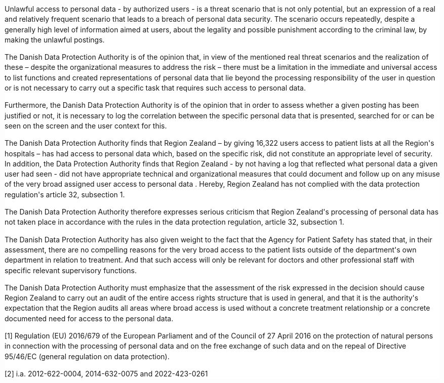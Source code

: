 Unlawful access to personal data - by authorized users - is a threat scenario that is not only potential, but an expression of a real and relatively frequent scenario that leads to a breach of personal data security. The scenario occurs repeatedly, despite a generally high level of information aimed at users, about the legality and possible punishment according to the criminal law, by making the unlawful postings.

The Danish Data Protection Authority is of the opinion that, in view of the mentioned real threat scenarios and the realization of these – despite the organizational measures to address the risk – there must be a limitation in the immediate and universal access to list functions and created representations of personal data that lie beyond the processing responsibility of the user in question or is not necessary to carry out a specific task that requires such access to personal data.

Furthermore, the Danish Data Protection Authority is of the opinion that in order to assess whether a given posting has been justified or not, it is necessary to log the correlation between the specific personal data that is presented, searched for or can be seen on the screen and the user context for this.

The Danish Data Protection Authority finds that Region Zealand – by giving 16,322 users access to patient lists at all the Region's hospitals – has had access to personal data which, based on the specific risk, did not constitute an appropriate level of security. In addition, the Data Protection Authority finds that Region Zealand - by not having a log that reflected what personal data a given user had seen - did not have appropriate technical and organizational measures that could document and follow up on any misuse of the very broad assigned user access to personal data . Hereby, Region Zealand has not complied with the data protection regulation's article 32, subsection 1.

The Danish Data Protection Authority therefore expresses serious criticism that Region Zealand's processing of personal data has not taken place in accordance with the rules in the data protection regulation, article 32, subsection 1.

The Danish Data Protection Authority has also given weight to the fact that the Agency for Patient Safety has stated that, in their assessment, there are no compelling reasons for the very broad access to the patient lists outside of the department's own department in relation to treatment. And that such access will only be relevant for doctors and other professional staff with specific relevant supervisory functions.

The Danish Data Protection Authority must emphasize that the assessment of the risk expressed in the decision should cause Region Zealand to carry out an audit of the entire access rights structure that is used in general, and that it is the authority's expectation that the Region audits all areas where broad access is used without a concrete treatment relationship or a concrete documented need for access to the personal data.

\[1\] Regulation (EU) 2016/679 of the European Parliament and of the Council of 27 April 2016 on the protection of natural persons in connection with the processing of personal data and on the free exchange of such data and on the repeal of Directive 95/46/EC (general regulation on data protection).

\[2\] i.a. 2012-622-0004, 2014-632-0075 and 2022-423-0261
